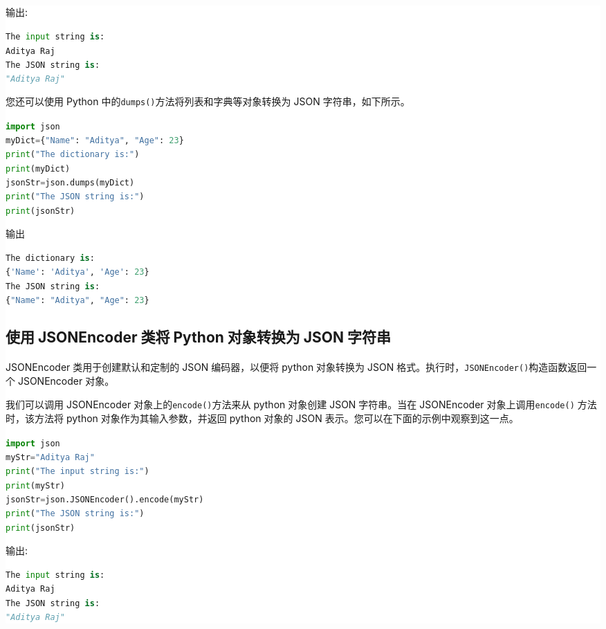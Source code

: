 输出:

```py
The input string is:
Aditya Raj
The JSON string is:
"Aditya Raj"
```

您还可以使用 Python 中的`dumps()`方法将列表和字典等对象转换为 JSON 字符串，如下所示。

```py
import json
myDict={"Name": "Aditya", "Age": 23}
print("The dictionary is:")
print(myDict)
jsonStr=json.dumps(myDict)
print("The JSON string is:")
print(jsonStr)
```

输出

```py
The dictionary is:
{'Name': 'Aditya', 'Age': 23}
The JSON string is:
{"Name": "Aditya", "Age": 23}
```

## 使用 JSONEncoder 类将 Python 对象转换为 JSON 字符串

JSONEncoder 类用于创建默认和定制的 JSON 编码器，以便将 python 对象转换为 JSON 格式。执行时，`JSONEncoder()`构造函数返回一个 JSONEncoder 对象。

我们可以调用 JSONEncoder 对象上的`encode()`方法来从 python 对象创建 JSON 字符串。当在 JSONEncoder 对象上调用`encode()` 方法时，该方法将 python 对象作为其输入参数，并返回 python 对象的 JSON 表示。您可以在下面的示例中观察到这一点。

```py
import json
myStr="Aditya Raj"
print("The input string is:")
print(myStr)
jsonStr=json.JSONEncoder().encode(myStr)
print("The JSON string is:")
print(jsonStr)
```

输出:

```py
The input string is:
Aditya Raj
The JSON string is:
"Aditya Raj"
```
